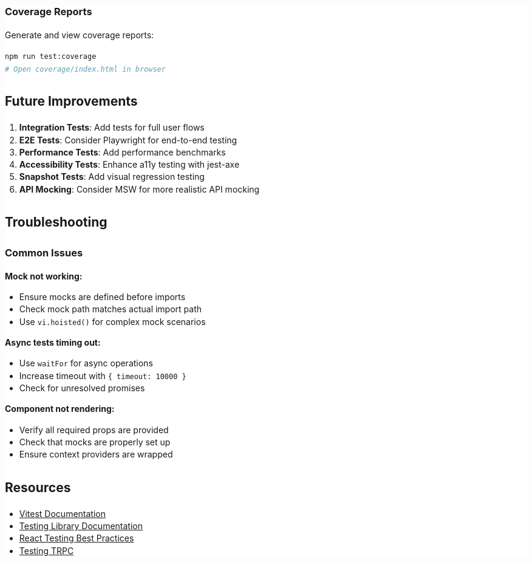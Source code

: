 ### Coverage Reports
Generate and view coverage reports:
```bash
npm run test:coverage
# Open coverage/index.html in browser
```

## Future Improvements

1. **Integration Tests**: Add tests for full user flows
2. **E2E Tests**: Consider Playwright for end-to-end testing
3. **Performance Tests**: Add performance benchmarks
4. **Accessibility Tests**: Enhance a11y testing with jest-axe
5. **Snapshot Tests**: Add visual regression testing
6. **API Mocking**: Consider MSW for more realistic API mocking

## Troubleshooting

### Common Issues

**Mock not working:**
- Ensure mocks are defined before imports
- Check mock path matches actual import path
- Use `vi.hoisted()` for complex mock scenarios

**Async tests timing out:**
- Use `waitFor` for async operations
- Increase timeout with `{ timeout: 10000 }`
- Check for unresolved promises

**Component not rendering:**
- Verify all required props are provided
- Check that mocks are properly set up
- Ensure context providers are wrapped

## Resources

- [Vitest Documentation](https://vitest.dev/)
- [Testing Library Documentation](https://testing-library.com/)
- [React Testing Best Practices](https://kentcdodds.com/blog/common-mistakes-with-react-testing-library)
- [Testing TRPC](https://trpc.io/docs/server/testing)